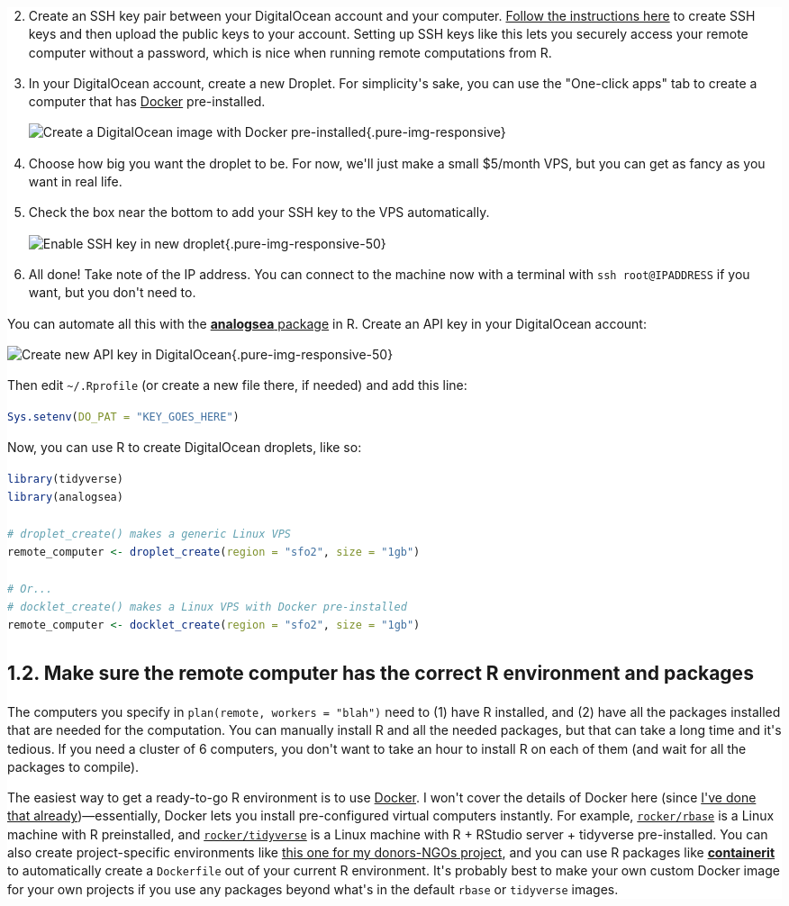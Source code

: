 2. Create an SSH key pair between your DigitalOcean account and your computer. [Follow the instructions here](https://www.digitalocean.com/docs/droplets/how-to/add-ssh-keys/) to create SSH keys and then upload the public keys to your account. Setting up SSH keys like this lets you securely access your remote computer without a password, which is nice when running remote computations from R.

3. In your DigitalOcean account, create a new Droplet. For simplicity's sake, you can use the "One-click apps" tab to create a computer that has [Docker](https://www.docker.com/) pre-installed. 

    ![Create a DigitalOcean image with Docker pre-installed](/files/images/disposable-supercomputer-future/do-docker-image.png "Create a DigitalOcean image with Docker pre-installed"){.pure-img-responsive}

4. Choose how big you want the droplet to be. For now, we'll just make a small $5/month VPS, but you can get as fancy as you want in real life.

5. Check the box near the bottom to add your SSH key to the VPS automatically.

    ![Enable SSH key in new droplet](/files/images/disposable-supercomputer-future/do-ssh.png "Enable SSH key in new droplet"){.pure-img-responsive-50}

6. All done! Take note of the IP address. You can connect to the machine now with a terminal with `ssh root@IPADDRESS` if you want, but you don't need to.

You can automate all this with the [**analogsea** package](https://github.com/sckott/analogsea) in R. Create an API key in your DigitalOcean account:

![Create new API key in DigitalOcean](/files/images/disposable-supercomputer-future/do-pat.png "Create new API key in DigitalOcean"){.pure-img-responsive-50}

Then edit `~/.Rprofile` (or create a new file there, if needed) and add this line:

```r
Sys.setenv(DO_PAT = "KEY_GOES_HERE")
```

Now, you can use R to create DigitalOcean droplets, like so:

```r
library(tidyverse)
library(analogsea)

# droplet_create() makes a generic Linux VPS
remote_computer <- droplet_create(region = "sfo2", size = "1gb")

# Or...
# docklet_create() makes a Linux VPS with Docker pre-installed
remote_computer <- docklet_create(region = "sfo2", size = "1gb")
```

## 1.2. Make sure the remote computer has the correct R environment and packages

The computers you specify in `plan(remote, workers = "blah")` need to (1) have R installed, and (2) have all the packages installed that are needed for the computation. You can manually install R and all the needed packages, but that can take a long time and it's tedious. If you need a cluster of 6 computers, you don't want to take an hour to install R on each of them (and wait for all the packages to compile).

The easiest way to get a ready-to-go R environment is to use [Docker](https://www.docker.com/). I won't cover the details of Docker here (since [I've done that already](https://www.andrewheiss.com/blog/2017/04/27/super-basic-practical-guide-to-docker-and-rstudio/))—essentially, Docker lets you install pre-configured virtual computers instantly. For example, [`rocker/rbase`](https://hub.docker.com/r/rocker/r-base/) is a Linux machine with R preinstalled, and [`rocker/tidyverse`](https://hub.docker.com/r/rocker/tidyverse/) is a Linux machine with R + RStudio server + tidyverse pre-installed. You can also create project-specific environments like [this one for my donors-NGOs project](https://hub.docker.com/r/andrewheiss/docker-donors-ngo-restrictions/), and you can use R packages like [**containerit**](https://github.com/o2r-project/containerit) to automatically create a `Dockerfile` out of your current R environment. It's probably best to make your own custom Docker image for your own projects if you use any packages beyond what's in the default `rbase` or `tidyverse` images.

